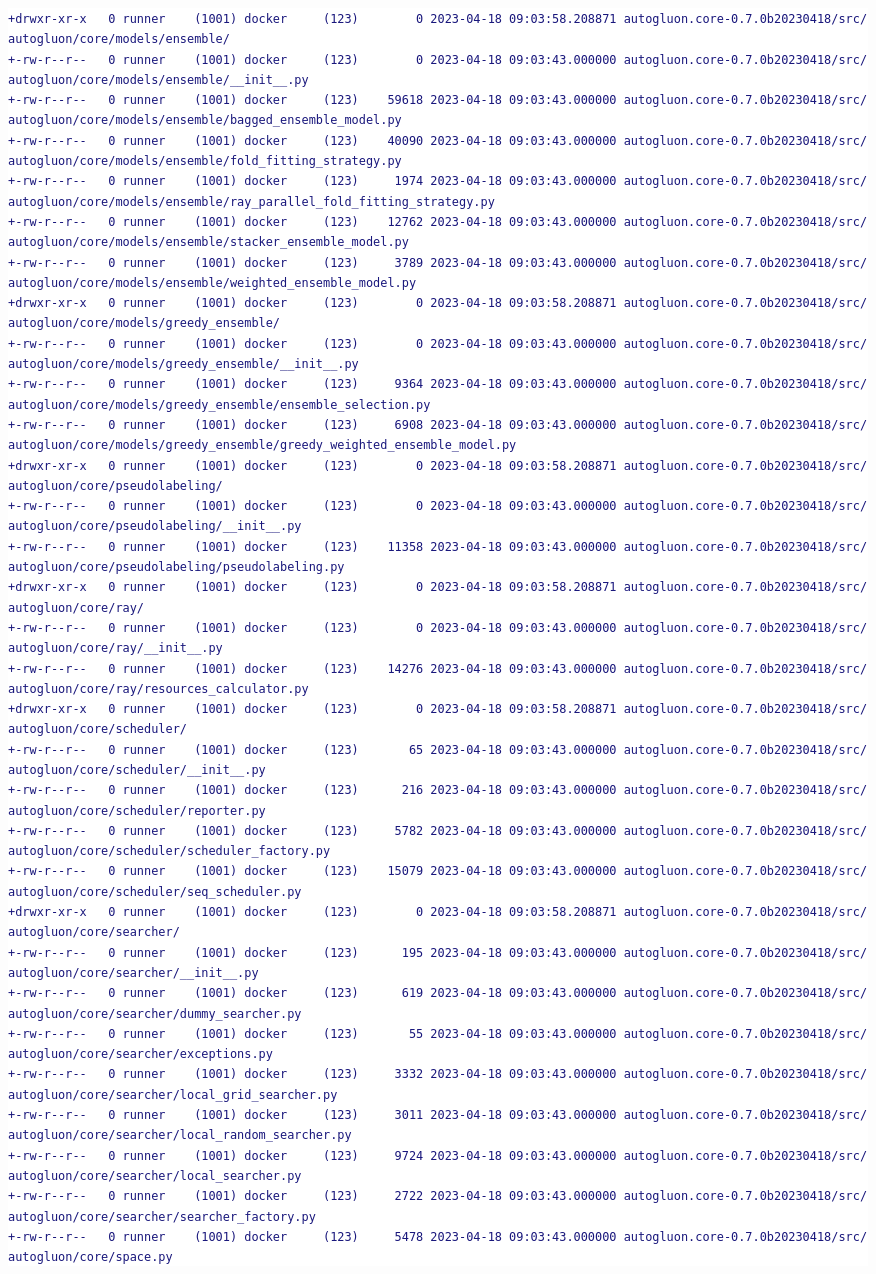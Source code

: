 ```diff
+drwxr-xr-x   0 runner    (1001) docker     (123)        0 2023-04-18 09:03:58.208871 autogluon.core-0.7.0b20230418/src/autogluon/core/models/ensemble/
+-rw-r--r--   0 runner    (1001) docker     (123)        0 2023-04-18 09:03:43.000000 autogluon.core-0.7.0b20230418/src/autogluon/core/models/ensemble/__init__.py
+-rw-r--r--   0 runner    (1001) docker     (123)    59618 2023-04-18 09:03:43.000000 autogluon.core-0.7.0b20230418/src/autogluon/core/models/ensemble/bagged_ensemble_model.py
+-rw-r--r--   0 runner    (1001) docker     (123)    40090 2023-04-18 09:03:43.000000 autogluon.core-0.7.0b20230418/src/autogluon/core/models/ensemble/fold_fitting_strategy.py
+-rw-r--r--   0 runner    (1001) docker     (123)     1974 2023-04-18 09:03:43.000000 autogluon.core-0.7.0b20230418/src/autogluon/core/models/ensemble/ray_parallel_fold_fitting_strategy.py
+-rw-r--r--   0 runner    (1001) docker     (123)    12762 2023-04-18 09:03:43.000000 autogluon.core-0.7.0b20230418/src/autogluon/core/models/ensemble/stacker_ensemble_model.py
+-rw-r--r--   0 runner    (1001) docker     (123)     3789 2023-04-18 09:03:43.000000 autogluon.core-0.7.0b20230418/src/autogluon/core/models/ensemble/weighted_ensemble_model.py
+drwxr-xr-x   0 runner    (1001) docker     (123)        0 2023-04-18 09:03:58.208871 autogluon.core-0.7.0b20230418/src/autogluon/core/models/greedy_ensemble/
+-rw-r--r--   0 runner    (1001) docker     (123)        0 2023-04-18 09:03:43.000000 autogluon.core-0.7.0b20230418/src/autogluon/core/models/greedy_ensemble/__init__.py
+-rw-r--r--   0 runner    (1001) docker     (123)     9364 2023-04-18 09:03:43.000000 autogluon.core-0.7.0b20230418/src/autogluon/core/models/greedy_ensemble/ensemble_selection.py
+-rw-r--r--   0 runner    (1001) docker     (123)     6908 2023-04-18 09:03:43.000000 autogluon.core-0.7.0b20230418/src/autogluon/core/models/greedy_ensemble/greedy_weighted_ensemble_model.py
+drwxr-xr-x   0 runner    (1001) docker     (123)        0 2023-04-18 09:03:58.208871 autogluon.core-0.7.0b20230418/src/autogluon/core/pseudolabeling/
+-rw-r--r--   0 runner    (1001) docker     (123)        0 2023-04-18 09:03:43.000000 autogluon.core-0.7.0b20230418/src/autogluon/core/pseudolabeling/__init__.py
+-rw-r--r--   0 runner    (1001) docker     (123)    11358 2023-04-18 09:03:43.000000 autogluon.core-0.7.0b20230418/src/autogluon/core/pseudolabeling/pseudolabeling.py
+drwxr-xr-x   0 runner    (1001) docker     (123)        0 2023-04-18 09:03:58.208871 autogluon.core-0.7.0b20230418/src/autogluon/core/ray/
+-rw-r--r--   0 runner    (1001) docker     (123)        0 2023-04-18 09:03:43.000000 autogluon.core-0.7.0b20230418/src/autogluon/core/ray/__init__.py
+-rw-r--r--   0 runner    (1001) docker     (123)    14276 2023-04-18 09:03:43.000000 autogluon.core-0.7.0b20230418/src/autogluon/core/ray/resources_calculator.py
+drwxr-xr-x   0 runner    (1001) docker     (123)        0 2023-04-18 09:03:58.208871 autogluon.core-0.7.0b20230418/src/autogluon/core/scheduler/
+-rw-r--r--   0 runner    (1001) docker     (123)       65 2023-04-18 09:03:43.000000 autogluon.core-0.7.0b20230418/src/autogluon/core/scheduler/__init__.py
+-rw-r--r--   0 runner    (1001) docker     (123)      216 2023-04-18 09:03:43.000000 autogluon.core-0.7.0b20230418/src/autogluon/core/scheduler/reporter.py
+-rw-r--r--   0 runner    (1001) docker     (123)     5782 2023-04-18 09:03:43.000000 autogluon.core-0.7.0b20230418/src/autogluon/core/scheduler/scheduler_factory.py
+-rw-r--r--   0 runner    (1001) docker     (123)    15079 2023-04-18 09:03:43.000000 autogluon.core-0.7.0b20230418/src/autogluon/core/scheduler/seq_scheduler.py
+drwxr-xr-x   0 runner    (1001) docker     (123)        0 2023-04-18 09:03:58.208871 autogluon.core-0.7.0b20230418/src/autogluon/core/searcher/
+-rw-r--r--   0 runner    (1001) docker     (123)      195 2023-04-18 09:03:43.000000 autogluon.core-0.7.0b20230418/src/autogluon/core/searcher/__init__.py
+-rw-r--r--   0 runner    (1001) docker     (123)      619 2023-04-18 09:03:43.000000 autogluon.core-0.7.0b20230418/src/autogluon/core/searcher/dummy_searcher.py
+-rw-r--r--   0 runner    (1001) docker     (123)       55 2023-04-18 09:03:43.000000 autogluon.core-0.7.0b20230418/src/autogluon/core/searcher/exceptions.py
+-rw-r--r--   0 runner    (1001) docker     (123)     3332 2023-04-18 09:03:43.000000 autogluon.core-0.7.0b20230418/src/autogluon/core/searcher/local_grid_searcher.py
+-rw-r--r--   0 runner    (1001) docker     (123)     3011 2023-04-18 09:03:43.000000 autogluon.core-0.7.0b20230418/src/autogluon/core/searcher/local_random_searcher.py
+-rw-r--r--   0 runner    (1001) docker     (123)     9724 2023-04-18 09:03:43.000000 autogluon.core-0.7.0b20230418/src/autogluon/core/searcher/local_searcher.py
+-rw-r--r--   0 runner    (1001) docker     (123)     2722 2023-04-18 09:03:43.000000 autogluon.core-0.7.0b20230418/src/autogluon/core/searcher/searcher_factory.py
+-rw-r--r--   0 runner    (1001) docker     (123)     5478 2023-04-18 09:03:43.000000 autogluon.core-0.7.0b20230418/src/autogluon/core/space.py
```